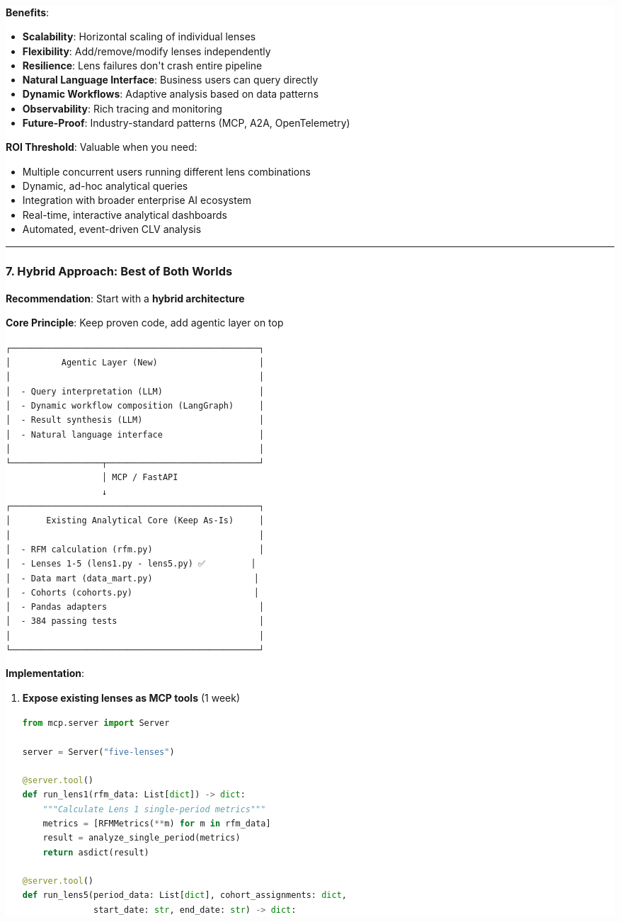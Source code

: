 **Benefits**:
- **Scalability**: Horizontal scaling of individual lenses
- **Flexibility**: Add/remove/modify lenses independently
- **Resilience**: Lens failures don't crash entire pipeline
- **Natural Language Interface**: Business users can query directly
- **Dynamic Workflows**: Adaptive analysis based on data patterns
- **Observability**: Rich tracing and monitoring
- **Future-Proof**: Industry-standard patterns (MCP, A2A, OpenTelemetry)

**ROI Threshold**: Valuable when you need:
- Multiple concurrent users running different lens combinations
- Dynamic, ad-hoc analytical queries
- Integration with broader enterprise AI ecosystem
- Real-time, interactive analytical dashboards
- Automated, event-driven CLV analysis

---

### 7. Hybrid Approach: Best of Both Worlds

**Recommendation**: Start with a **hybrid architecture**

**Core Principle**: Keep proven code, add agentic layer on top

```
┌─────────────────────────────────────────────────┐
│          Agentic Layer (New)                    │
│                                                 │
│  - Query interpretation (LLM)                   │
│  - Dynamic workflow composition (LangGraph)     │
│  - Result synthesis (LLM)                       │
│  - Natural language interface                   │
│                                                 │
└──────────────────┬──────────────────────────────┘
                   │ MCP / FastAPI
                   ↓
┌─────────────────────────────────────────────────┐
│       Existing Analytical Core (Keep As-Is)     │
│                                                 │
│  - RFM calculation (rfm.py)                     │
│  - Lenses 1-5 (lens1.py - lens5.py) ✅         │
│  - Data mart (data_mart.py)                    │
│  - Cohorts (cohorts.py)                        │
│  - Pandas adapters                              │
│  - 384 passing tests                            │
│                                                 │
└─────────────────────────────────────────────────┘
```

**Implementation**:

1. **Expose existing lenses as MCP tools** (1 week)
   ```python
   from mcp.server import Server

   server = Server("five-lenses")

   @server.tool()
   def run_lens1(rfm_data: List[dict]) -> dict:
       """Calculate Lens 1 single-period metrics"""
       metrics = [RFMMetrics(**m) for m in rfm_data]
       result = analyze_single_period(metrics)
       return asdict(result)

   @server.tool()
   def run_lens5(period_data: List[dict], cohort_assignments: dict,
                 start_date: str, end_date: str) -> dict:
   ```